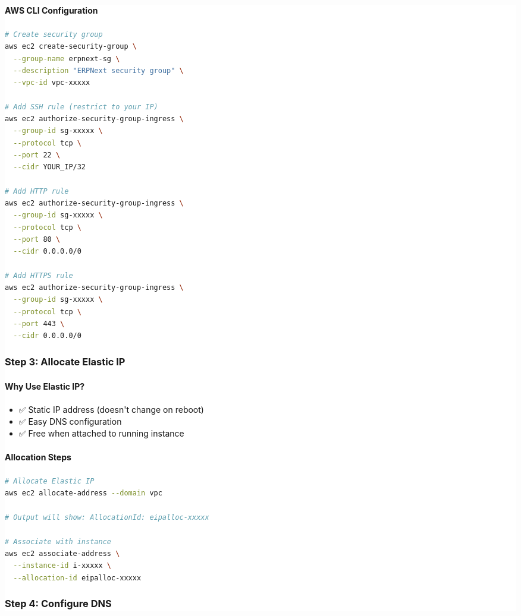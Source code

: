 #### AWS CLI Configuration

```bash
# Create security group
aws ec2 create-security-group \
  --group-name erpnext-sg \
  --description "ERPNext security group" \
  --vpc-id vpc-xxxxx

# Add SSH rule (restrict to your IP)
aws ec2 authorize-security-group-ingress \
  --group-id sg-xxxxx \
  --protocol tcp \
  --port 22 \
  --cidr YOUR_IP/32

# Add HTTP rule
aws ec2 authorize-security-group-ingress \
  --group-id sg-xxxxx \
  --protocol tcp \
  --port 80 \
  --cidr 0.0.0.0/0

# Add HTTPS rule
aws ec2 authorize-security-group-ingress \
  --group-id sg-xxxxx \
  --protocol tcp \
  --port 443 \
  --cidr 0.0.0.0/0
```

### Step 3: Allocate Elastic IP

#### Why Use Elastic IP?
- ✅ Static IP address (doesn't change on reboot)
- ✅ Easy DNS configuration
- ✅ Free when attached to running instance

#### Allocation Steps

```bash
# Allocate Elastic IP
aws ec2 allocate-address --domain vpc

# Output will show: AllocationId: eipalloc-xxxxx

# Associate with instance
aws ec2 associate-address \
  --instance-id i-xxxxx \
  --allocation-id eipalloc-xxxxx
```

### Step 4: Configure DNS

